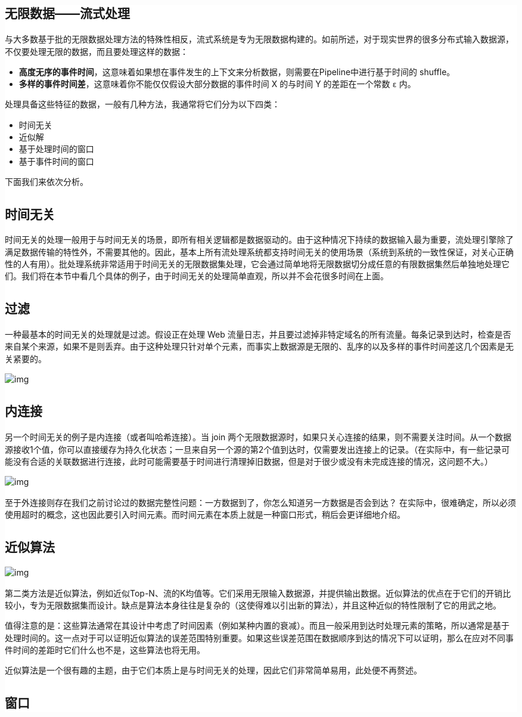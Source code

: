 ## **无限数据——流式处理**

与大多数基于批的无限数据处理方法的特殊性相反，流式系统是专为无限数据构建的。如前所述，对于现实世界的很多分布式输入数据源，不仅要处理无限的数据，而且要处理这样的数据：

- **高度无序的事件时间**，这意味着如果想在事件发生的上下文来分析数据，则需要在Pipeline中进行基于时间的 shuffle。
- **多样的事件时间差**，这意味着你不能仅仅假设大部分数据的事件时间 X 的与时间 Y 的差距在一个常数 `ε` 内。

处理具备这些特征的数据，一般有几种方法，我通常将它们分为以下四类：

- 时间无关
- 近似解
- 基于处理时间的窗口
- 基于事件时间的窗口

下面我们来依次分析。

## **时间无关**

时间无关的处理一般用于与时间无关的场景，即所有相关逻辑都是数据驱动的。由于这种情况下持续的数据输入最为重要，流处理引擎除了满足数据传输的特性外，不需要其他的。因此，基本上所有流处理系统都支持时间无关的使用场景（系统到系统的一致性保证，对关心正确性的人有用）。批处理系统非常适用于时间无关的无限数据集处理，它会通过简单地将无限数据切分成任意的有限数据集然后单独地处理它们。我们将在本节中看几个具体的例子，由于时间无关的处理简单直观，所以并不会花很多时间在上面。

## **过滤**

一种最基本的时间无关的处理就是过滤。假设正在处理 Web 流量日志，并且要过滤掉非特定域名的所有流量。每条记录到达时，检查是否来自某个来源，如果不是则丢弃。由于这种处理只针对单个元素，而事实上数据源是无限的、乱序的以及多样的事件时间差这几个因素是无关紧要的。

![img](/pics/streamprocess/v2-947094ef1f6dc432cf7e1599297b4bff_720w.jpg)

## **内连接**

另一个时间无关的例子是内连接（或者叫哈希连接）。当 join 两个无限数据源时，如果只关心连接的结果，则不需要关注时间。从一个数据源接收1个值，你可以直接缓存为持久化状态；一旦来自另一个源的第2个值到达时，仅需要发出连接上的记录。（在实际中，有一些记录可能没有合适的关联数据进行连接，此时可能需要基于时间进行清理掉旧数据，但是对于很少或没有未完成连接的情况，这问题不大。）

![img](/pics/streamprocess/v2-8b8ef9c6ecf79e1d3b100226cd0afe3b_720w.jpg)

至于外连接则存在我们之前讨论过的数据完整性问题：一方数据到了，你怎么知道另一方数据是否会到达？ 在实际中，很难确定，所以必须使用超时的概念，这也因此要引入时间元素。而时间元素在本质上就是一种窗口形式，稍后会更详细地介绍。

## **近似算法**

![img](/pics/streamprocess/v2-1b89b685b2ee73ed50901256aa0c03c5_720w.jpg)

第二类方法是近似算法，例如近似Top-N、流的K均值等。它们采用无限输入数据源，并提供输出数据。近似算法的优点在于它们的开销比较小，专为无限数据集而设计。缺点是算法本身往往是复杂的（这使得难以引出新的算法），并且这种近似的特性限制了它的用武之地。

值得注意的是：这些算法通常在其设计中考虑了时间因素（例如某种内置的衰减）。而且一般采用到达时处理元素的策略，所以通常是基于处理时间的。这一点对于可以证明近似算法的误差范围特别重要。如果这些误差范围在数据顺序到达的情况下可以证明，那么在应对不同事件时间的差距时它们什么也不是，这些算法也将无用。

近似算法是一个很有趣的主题，由于它们本质上是与时间无关的处理，因此它们非常简单易用，此处便不再赘述。

## **窗口**
